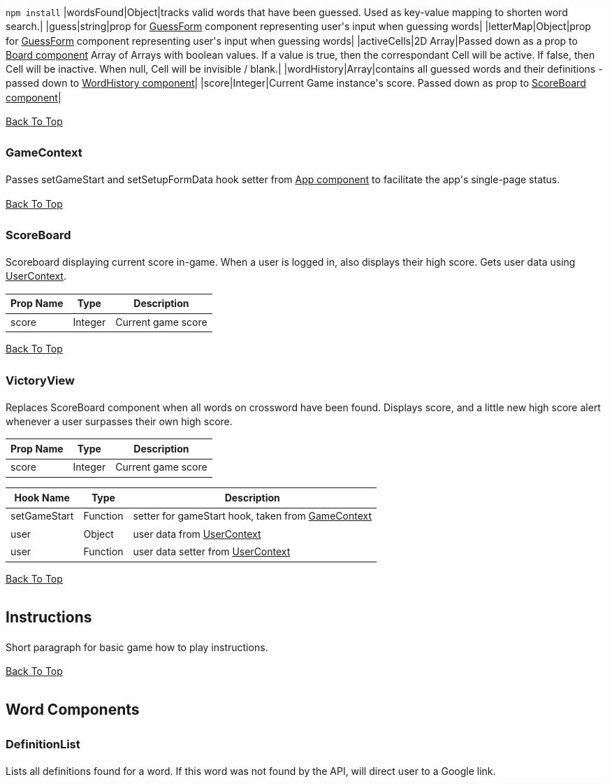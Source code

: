 ```npm install```
|wordsFound|Object|tracks valid words that have been guessed. Used as key-value mapping to shorten word search.|
|guess|string|prop for [GuessForm](#guessform) component representing user's input when guessing words|
|letterMap|Object|prop for [GuessForm](#guessform) component representing user's input when guessing words|
|activeCells|2D Array|Passed down as a prop to [Board component](#board) Array of Arrays with boolean values. If a value is true, then the correspondant Cell will be active. If false, then Cell will be inactive. When null, Cell will be invisible / blank.|
|wordHistory|Array|contains all guessed words and their definitions - passed down to [WordHistory component](#wordhistory)|
|score|Integer|Current Game instance's score. Passed down as prop to [ScoreBoard component](#scoreboard)|

[Back To Top](#crosswordly-frontend)

### GameContext

Passes setGameStart and setSetupFormData hook setter from [App component](#app) to facilitate the app's single-page status.

[Back To Top](#crosswordly-frontend)

### ScoreBoard

Scoreboard displaying current score in-game. When a user is logged in, also displays their high score. Gets user data using [UserContext](#usercontext).

|Prop Name|Type|Description|
|---|---|---|
|score|Integer|Current game score|

[Back To Top](#crosswordly-frontend)

### VictoryView

Replaces ScoreBoard component when all words on crossword have been found. Displays score, and a little new high score alert whenever a user surpasses their own high score.

|Prop Name|Type|Description|
|---|---|---|
|score|Integer|Current game score|

|Hook Name|Type|Description|
|---|---|---|
|setGameStart|Function|setter for gameStart hook, taken from [GameContext](#gamecontext)|
|user|Object|user data from [UserContext](#usercontext)|
|user|Function|user data setter from [UserContext](#usercontext)|

[Back To Top](#crosswordly-frontend)

## Instructions

Short paragraph for basic game how to play instructions.

[Back To Top](#crosswordly-frontend)

## Word Components

### DefinitionList

Lists all definitions found for a word. If this word was not found by the API, will direct user to a Google link.
```